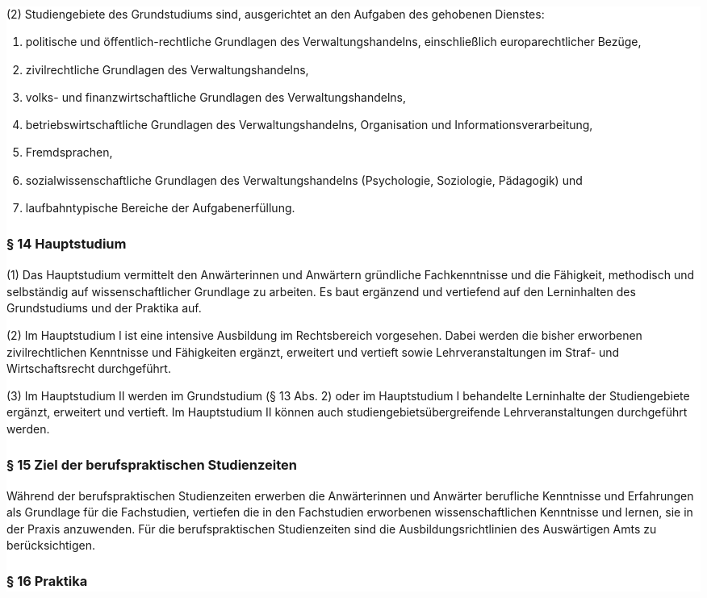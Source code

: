 (2) Studiengebiete des Grundstudiums sind, ausgerichtet an den
Aufgaben des gehobenen Dienstes:

1.  politische und öffentlich-rechtliche Grundlagen des
    Verwaltungshandelns, einschließlich europarechtlicher Bezüge,


2.  zivilrechtliche Grundlagen des Verwaltungshandelns,


3.  volks- und finanzwirtschaftliche Grundlagen des Verwaltungshandelns,


4.  betriebswirtschaftliche Grundlagen des Verwaltungshandelns,
    Organisation und Informationsverarbeitung,


5.  Fremdsprachen,


6.  sozialwissenschaftliche Grundlagen des Verwaltungshandelns
    (Psychologie, Soziologie, Pädagogik) und


7.  laufbahntypische Bereiche der Aufgabenerfüllung.





### § 14 Hauptstudium

(1) Das Hauptstudium vermittelt den Anwärterinnen und Anwärtern
gründliche Fachkenntnisse und die Fähigkeit, methodisch und
selbständig auf wissenschaftlicher Grundlage zu arbeiten. Es baut
ergänzend und vertiefend auf den Lerninhalten des Grundstudiums und
der Praktika auf.

(2) Im Hauptstudium I ist eine intensive Ausbildung im Rechtsbereich
vorgesehen. Dabei werden die bisher erworbenen zivilrechtlichen
Kenntnisse und Fähigkeiten ergänzt, erweitert und vertieft sowie
Lehrveranstaltungen im Straf- und Wirtschaftsrecht durchgeführt.

(3) Im Hauptstudium II werden im Grundstudium (§ 13 Abs. 2) oder im
Hauptstudium I behandelte Lerninhalte der Studiengebiete ergänzt,
erweitert und vertieft. Im Hauptstudium II können auch
studiengebietsübergreifende Lehrveranstaltungen durchgeführt werden.


### § 15 Ziel der berufspraktischen Studienzeiten

Während der berufspraktischen Studienzeiten erwerben die Anwärterinnen
und Anwärter berufliche Kenntnisse und Erfahrungen als Grundlage für
die Fachstudien, vertiefen die in den Fachstudien erworbenen
wissenschaftlichen Kenntnisse und lernen, sie in der Praxis
anzuwenden. Für die berufspraktischen Studienzeiten sind die
Ausbildungsrichtlinien des Auswärtigen Amts zu berücksichtigen.


### § 16 Praktika
